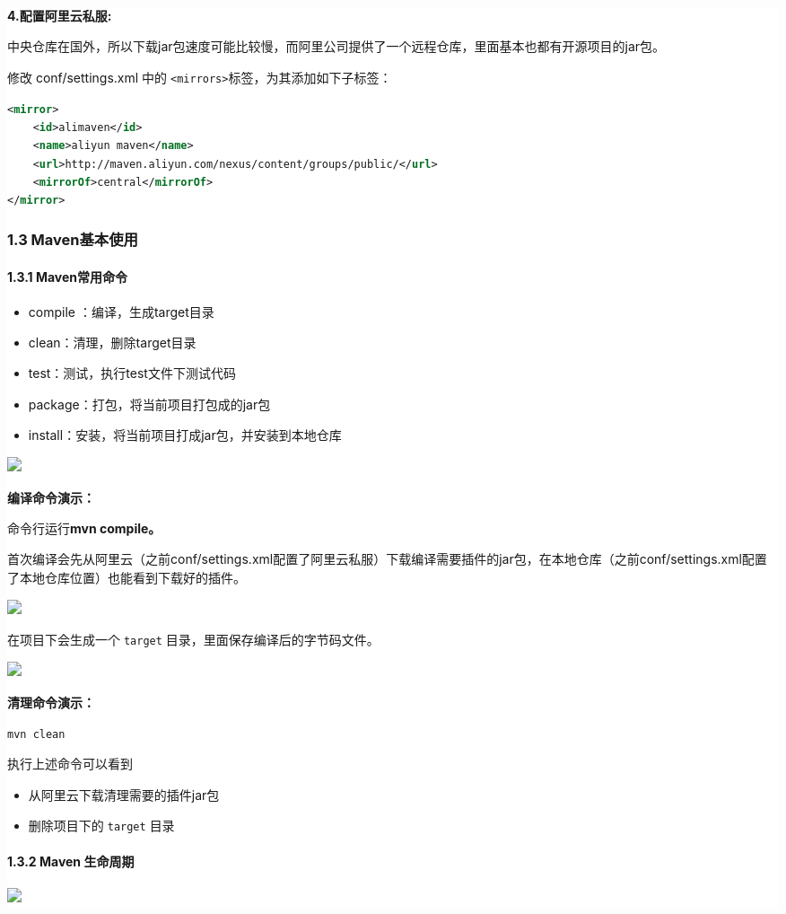 **4.配置阿里云私服:**

中央仓库在国外，所以下载jar包速度可能比较慢，而阿里公司提供了一个远程仓库，里面基本也都有开源项目的jar包。

修改 conf/settings.xml 中的 `<mirrors>`标签，为其添加如下子标签：

```xml
<mirror>  
    <id>alimaven</id>  
    <name>aliyun maven</name>  
    <url>http://maven.aliyun.com/nexus/content/groups/public/</url>
    <mirrorOf>central</mirrorOf>          
</mirror>
```

### 1.3 Maven基本使用

#### 1.3.1 Maven常用命令

*   compile ：编译，生成target目录

*   clean：清理，删除target目录

*   test：测试，执行test文件下测试代码

*   package：打包，将当前项目打包成的jar包

*   install：安装，将当前项目打成jar包，并安装到本地仓库


![](https://gitlab.com/apzs/image/-/raw/master/image/5575c75c956248ea94d643c644cdd431.png)

**编译命令演示：**

命令行运行**mvn compile。**

首次编译会先从阿里云（之前conf/settings.xml配置了阿里云私服）下载编译需要插件的jar包，在本地仓库（之前conf/settings.xml配置了本地仓库位置）也能看到下载好的插件。

![](https://gitlab.com/apzs/image/-/raw/master/image/68964d433bca46c69d95e4343a0765cd.png)

在项目下会生成一个 `target` 目录，里面保存编译后的字节码文件。

![](https://gitlab.com/apzs/image/-/raw/master/image/13b8974d28914a4baa2cbd25b3abbadf.png)

**清理命令演示：**

```bash
mvn clean
```

执行上述命令可以看到

*   从阿里云下载清理需要的插件jar包

*   删除项目下的 `target` 目录


#### 1.3.2 Maven 生命周期

![](https://gitlab.com/apzs/image/-/raw/master/image/2da5e14e32a6436da50099a4ba44ddc6.png)
